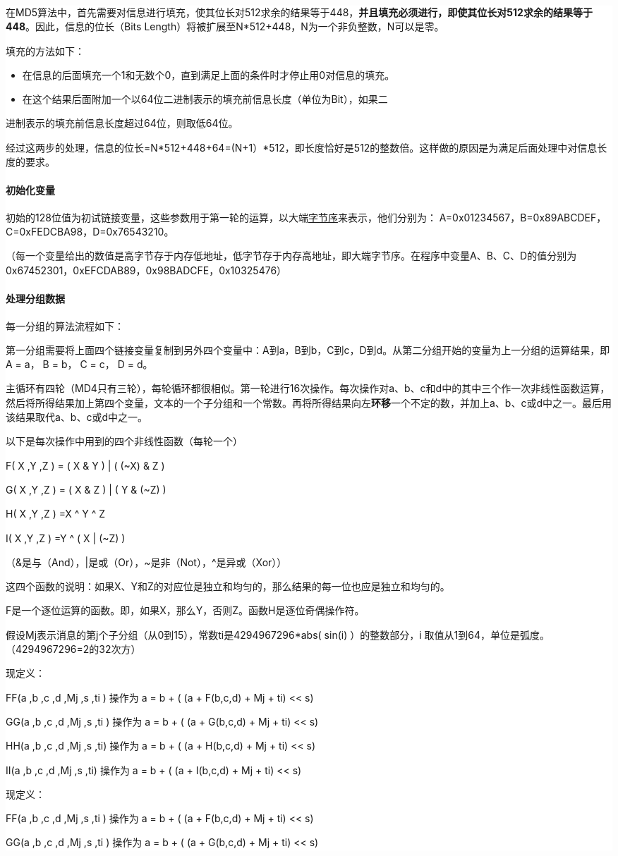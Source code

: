在MD5算法中，首先需要对信息进行填充，使其位长对512求余的结果等于448，**并且填充必须进行，即使其位长对512求余的结果等于448**。因此，信息的位长（Bits Length）将被扩展至N*512+448，N为一个非负整数，N可以是零。

填充的方法如下：

-    在信息的后面填充一个1和无数个0，直到满足上面的条件时才停止用0对信息的填充。

- 在这个结果后面附加一个以64位二进制表示的填充前信息长度（单位为Bit），如果二

进制表示的填充前信息长度超过64位，则取低64位。

经过这两步的处理，信息的位长=N*512+448+64=(N+1）*512，即长度恰好是512的整数倍。这样做的原因是为满足后面处理中对信息长度的要求。

#### **初始化变量**

初始的128位值为初试链接变量，这些参数用于第一轮的运算，以大端[字节序](https://link.zhihu.com/?target=https%3A//baike.baidu.com/item/%E5%AD%97%E8%8A%82%E5%BA%8F)来表示，他们分别为： A=0x01234567，B=0x89ABCDEF，C=0xFEDCBA98，D=0x76543210。

（每一个变量给出的数值是高字节存于内存低地址，低字节存于内存高地址，即大端字节序。在程序中变量A、B、C、D的值分别为0x67452301，0xEFCDAB89，0x98BADCFE，0x10325476）

#### **处理分组数据**

每一分组的算法流程如下：

  第一分组需要将上面四个链接变量复制到另外四个变量中：A到a，B到b，C到c，D到d。从第二分组开始的变量为上一分组的运算结果，即A = a， B = b， C = c， D = d。

主循环有四轮（MD4只有三轮），每轮循环都很相似。第一轮进行16次操作。每次操作对a、b、c和d中的其中三个作一次非线性函数运算，然后将所得结果加上第四个变量，文本的一个子分组和一个常数。再将所得结果向左**环移**一个不定的数，并加上a、b、c或d中之一。最后用该结果取代a、b、c或d中之一。

以下是每次操作中用到的四个非线性函数（每轮一个）

F( X ,Y ,Z ) = ( X & Y ) | ( (~X) & Z )

G( X ,Y ,Z ) = ( X & Z ) | ( Y & (~Z) )

H( X ,Y ,Z ) =X ^ Y ^ Z

I( X ,Y ,Z ) =Y ^ ( X | (~Z) )

（&是与（And），|是或（Or），~是非（Not），^是异或（Xor））

这四个函数的说明：如果X、Y和Z的对应位是独立和均匀的，那么结果的每一位也应是独立和均匀的。

F是一个逐位运算的函数。即，如果X，那么Y，否则Z。函数H是逐位奇偶操作符。

假设Mj表示消息的第j个子分组（从0到15），常数ti是4294967296*abs( sin(i) ）的整数部分，i 取值从1到64，单位是弧度。（4294967296=2的32次方）

现定义：

FF(a ,b ,c ,d ,Mj ,s ,ti ) 操作为 a = b + ( (a + F(b,c,d) + Mj + ti) << s)

GG(a ,b ,c ,d ,Mj ,s ,ti ) 操作为 a = b + ( (a + G(b,c,d) + Mj + ti) << s)

HH(a ,b ,c ,d ,Mj ,s ,ti) 操作为 a = b + ( (a + H(b,c,d) + Mj + ti) << s)

II(a ,b ,c ,d ,Mj ,s ,ti) 操作为 a = b + ( (a + I(b,c,d) + Mj + ti) << s)

现定义：

FF(a ,b ,c ,d ,Mj ,s ,ti ) 操作为 a = b + ( (a + F(b,c,d) + Mj + ti) << s)

GG(a ,b ,c ,d ,Mj ,s ,ti ) 操作为 a = b + ( (a + G(b,c,d) + Mj + ti) << s)
